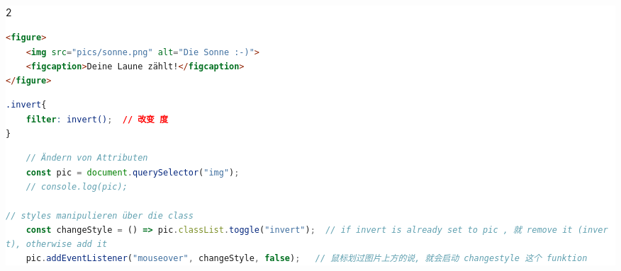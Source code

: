 
2

```html
<figure>
    <img src="pics/sonne.png" alt="Die Sonne :-)">
    <figcaption>Deine Laune zählt!</figcaption>
</figure>
```

```css
.invert{
	filter: invert();  // 改变 度 
}
```

```js
    // Ändern von Attributen
    const pic = document.querySelector("img");
    // console.log(pic);
    
// styles manipulieren über die class
    const changeStyle = () => pic.classList.toggle("invert");  // if invert is already set to pic , 就 remove it (invert), otherwise add it
    pic.addEventListener("mouseover", changeStyle, false);   // 鼠标划过图片上方的说, 就会启动 changestyle 这个 funktion 
```


